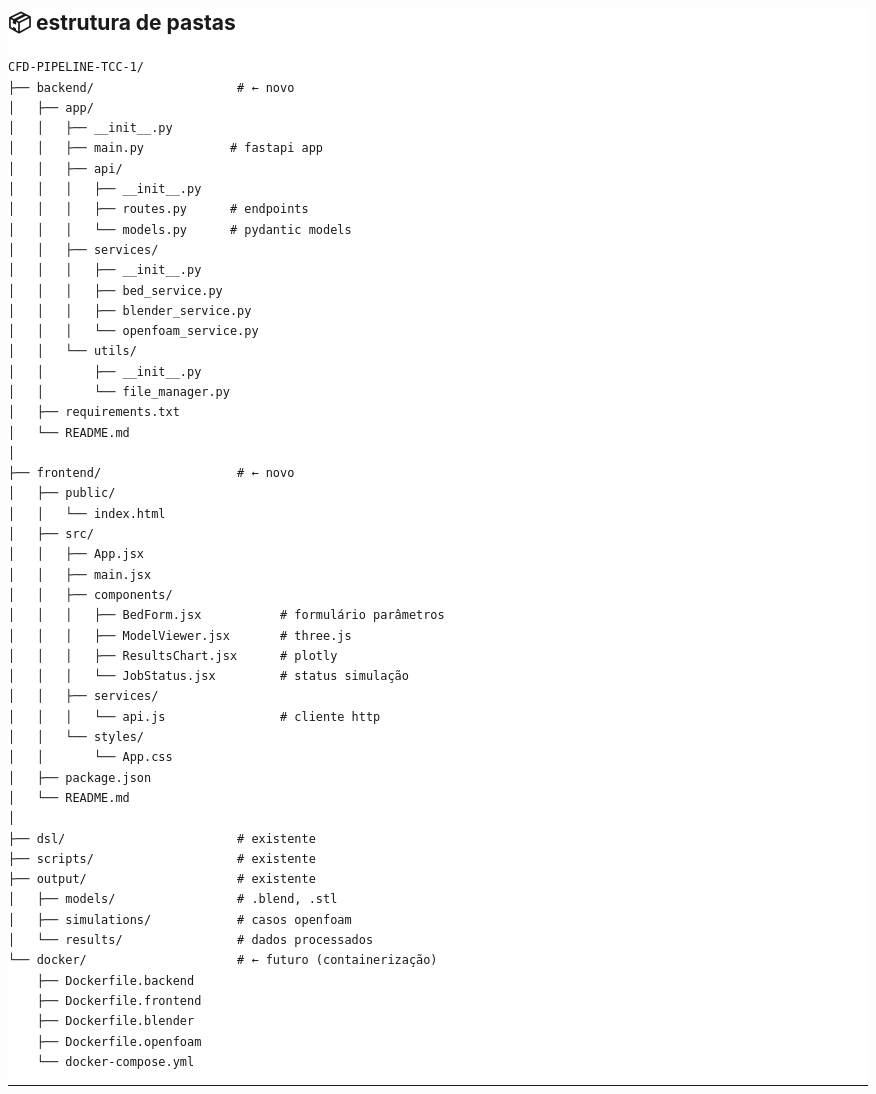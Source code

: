 
## 📦 estrutura de pastas

```
CFD-PIPELINE-TCC-1/
├── backend/                    # ← novo
│   ├── app/
│   │   ├── __init__.py
│   │   ├── main.py            # fastapi app
│   │   ├── api/
│   │   │   ├── __init__.py
│   │   │   ├── routes.py      # endpoints
│   │   │   └── models.py      # pydantic models
│   │   ├── services/
│   │   │   ├── __init__.py
│   │   │   ├── bed_service.py
│   │   │   ├── blender_service.py
│   │   │   └── openfoam_service.py
│   │   └── utils/
│   │       ├── __init__.py
│   │       └── file_manager.py
│   ├── requirements.txt
│   └── README.md
│
├── frontend/                   # ← novo
│   ├── public/
│   │   └── index.html
│   ├── src/
│   │   ├── App.jsx
│   │   ├── main.jsx
│   │   ├── components/
│   │   │   ├── BedForm.jsx           # formulário parâmetros
│   │   │   ├── ModelViewer.jsx       # three.js
│   │   │   ├── ResultsChart.jsx      # plotly
│   │   │   └── JobStatus.jsx         # status simulação
│   │   ├── services/
│   │   │   └── api.js                # cliente http
│   │   └── styles/
│   │       └── App.css
│   ├── package.json
│   └── README.md
│
├── dsl/                        # existente
├── scripts/                    # existente
├── output/                     # existente
│   ├── models/                 # .blend, .stl
│   ├── simulations/            # casos openfoam
│   └── results/                # dados processados
└── docker/                     # ← futuro (containerização)
    ├── Dockerfile.backend
    ├── Dockerfile.frontend
    ├── Dockerfile.blender
    ├── Dockerfile.openfoam
    └── docker-compose.yml
```

---